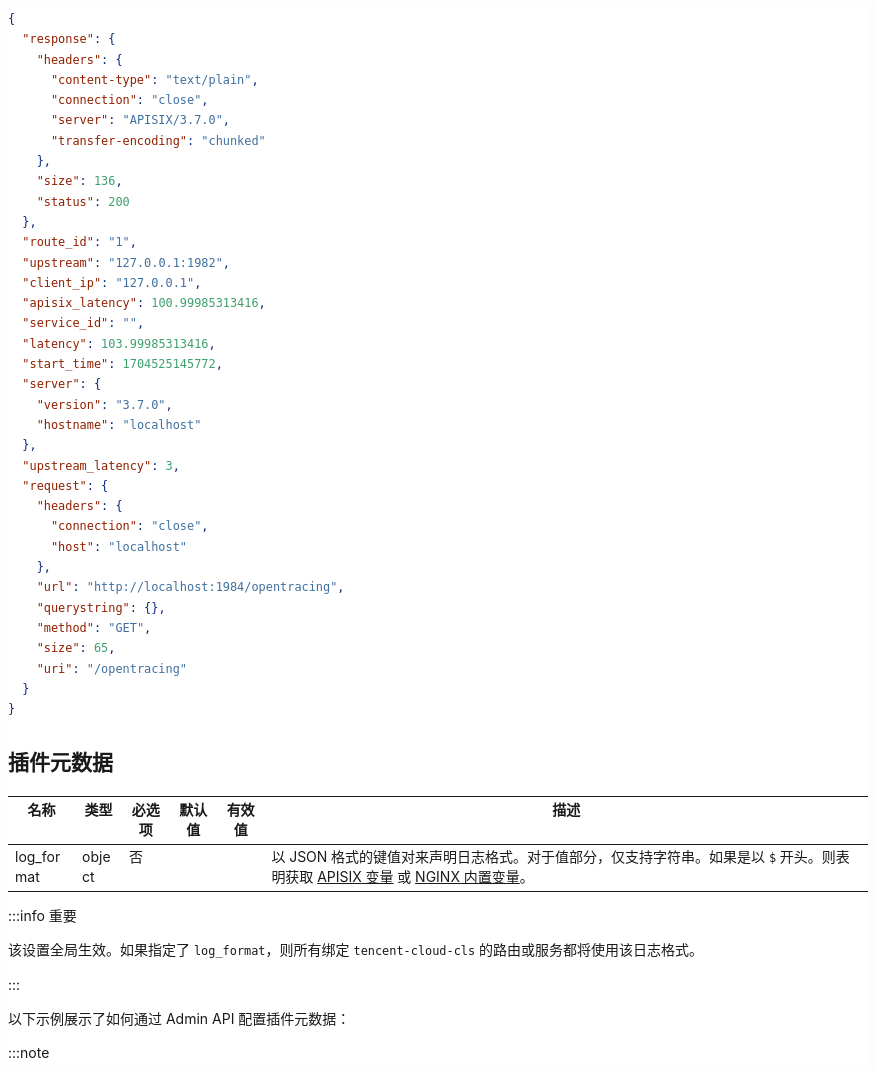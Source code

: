 ```json
{
  "response": {
    "headers": {
      "content-type": "text/plain",
      "connection": "close",
      "server": "APISIX/3.7.0",
      "transfer-encoding": "chunked"
    },
    "size": 136,
    "status": 200
  },
  "route_id": "1",
  "upstream": "127.0.0.1:1982",
  "client_ip": "127.0.0.1",
  "apisix_latency": 100.99985313416,
  "service_id": "",
  "latency": 103.99985313416,
  "start_time": 1704525145772,
  "server": {
    "version": "3.7.0",
    "hostname": "localhost"
  },
  "upstream_latency": 3,
  "request": {
    "headers": {
      "connection": "close",
      "host": "localhost"
    },
    "url": "http://localhost:1984/opentracing",
    "querystring": {},
    "method": "GET",
    "size": 65,
    "uri": "/opentracing"
  }
}
```

## 插件元数据

| 名称             | 类型    | 必选项 | 默认值        | 有效值  | 描述                                             |
| ---------------- | ------- | ------ | ------------- | ------- | ------------------------------------------------ |
| log_format       | object  | 否    |  |         | 以 JSON 格式的键值对来声明日志格式。对于值部分，仅支持字符串。如果是以 `$` 开头。则表明获取 [APISIX 变量](../../../en/latest/apisix-variable.md) 或 [NGINX 内置变量](http://nginx.org/en/docs/varindex.html)。 |

:::info 重要

该设置全局生效。如果指定了 `log_format`，则所有绑定 `tencent-cloud-cls` 的路由或服务都将使用该日志格式。

:::

以下示例展示了如何通过 Admin API 配置插件元数据：

:::note
